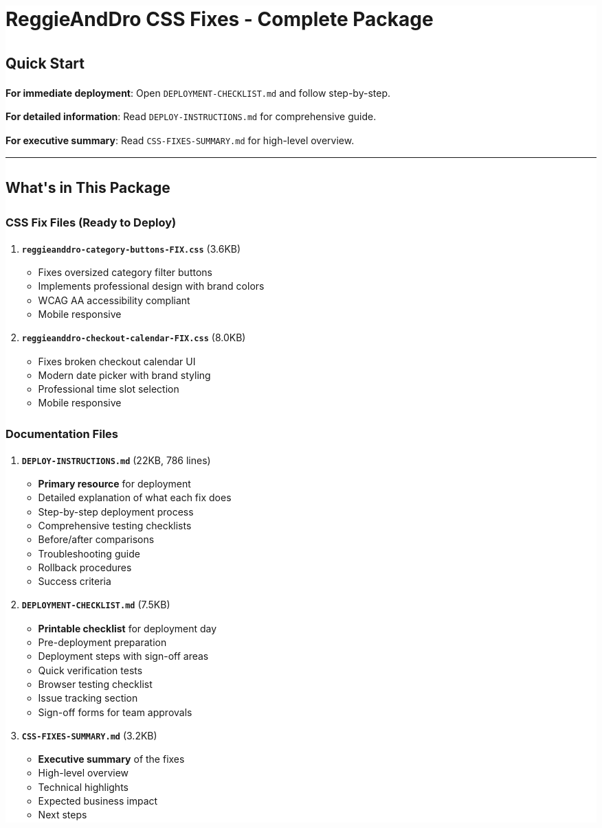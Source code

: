 # ReggieAndDro CSS Fixes - Complete Package

## Quick Start

**For immediate deployment**: Open `DEPLOYMENT-CHECKLIST.md` and follow step-by-step.

**For detailed information**: Read `DEPLOY-INSTRUCTIONS.md` for comprehensive guide.

**For executive summary**: Read `CSS-FIXES-SUMMARY.md` for high-level overview.

---

## What's in This Package

### CSS Fix Files (Ready to Deploy)

1. **`reggieanddro-category-buttons-FIX.css`** (3.6KB)
   - Fixes oversized category filter buttons
   - Implements professional design with brand colors
   - WCAG AA accessibility compliant
   - Mobile responsive

2. **`reggieanddro-checkout-calendar-FIX.css`** (8.0KB)
   - Fixes broken checkout calendar UI
   - Modern date picker with brand styling
   - Professional time slot selection
   - Mobile responsive

### Documentation Files

1. **`DEPLOY-INSTRUCTIONS.md`** (22KB, 786 lines)
   - **Primary resource** for deployment
   - Detailed explanation of what each fix does
   - Step-by-step deployment process
   - Comprehensive testing checklists
   - Before/after comparisons
   - Troubleshooting guide
   - Rollback procedures
   - Success criteria

2. **`DEPLOYMENT-CHECKLIST.md`** (7.5KB)
   - **Printable checklist** for deployment day
   - Pre-deployment preparation
   - Deployment steps with sign-off areas
   - Quick verification tests
   - Browser testing checklist
   - Issue tracking section
   - Sign-off forms for team approvals

3. **`CSS-FIXES-SUMMARY.md`** (3.2KB)
   - **Executive summary** of the fixes
   - High-level overview
   - Technical highlights
   - Expected business impact
   - Next steps
